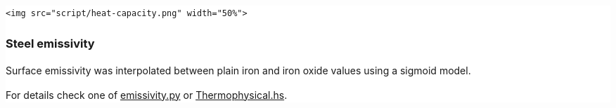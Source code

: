     <img src="script/heat-capacity.png" width="50%">
</p>

### Steel emissivity

Surface emissivity was interpolated between plain iron and iron oxide values using a sigmoid model.

For details check one of [emissivity.py](script/emissivity.py) or [Thermophysical.hs](src/Model/Thermophysical.hs).

<p align="center">